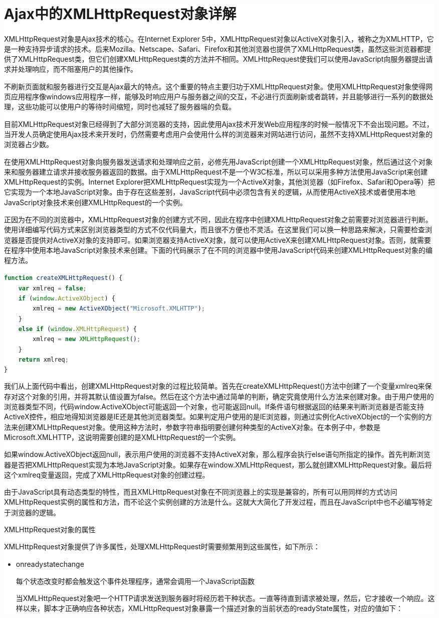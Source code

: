 # Ajax中的XMLHttpRequest对象详解

XMLHttpRequest对象是Ajax技术的核心。在Internet Explorer 5中，XMLHttpRequest对象以ActiveX对象引入，被称之为XMLHTTP，它是一种支持异步请求的技术。后来Mozilla、Netscape、Safari、Firefox和其他浏览器也提供了XMLHttpRequest类，虽然这些浏览器都提供了XMLHttpRequest类，但它们创建XMLHttpRequest类的方法并不相同。XMLHttpRequest使我们可以使用JavaScript向服务器提出请求并处理响应，而不阻塞用户的其他操作。

不刷新页面就和服务器进行交互是Ajax最大的特点。这个重要的特点主要归功于XMLHttpRequest对象。使用XMLHttpRequest对象使得网页应用程序像windows应用程序一样，能够及时响应用户与服务器之间的交互，不必进行页面刷新或者跳转，并且能够进行一系列的数据处理，这些功能可以使用户的等待时间缩短，同时也减轻了服务器端的负载。

目前XMLHttpRequest对象已经得到了大部分浏览器的支持，因此使用Ajax技术开发Web应用程序的时候一般情况下不会出现问题。不过，当开发人员确定使用Ajax技术来开发时，仍然需要考虑用户会使用什么样的浏览器来对网站进行访问，虽然不支持XMLHttpRequest对象的浏览器占少数。

在使用XMLHttpRequest对象向服务器发送请求和处理响应之前，必修先用JavaScript创建一个XMLHttpRequest对象，然后通过这个对象来和服务器建立请求并接收服务器返回的数据。由于XMLHttpRequest不是一个W3C标准，所以可以采用多种方法使用JavaScript来创建XMLHttpRequest的实例。Internet Explorer把XMLHttpRequest实现为一个ActiveX对象，其他浏览器（如Firefox、Safari和Opera等）把它实现为一个本地JavaScript对象。由于存在这些差别，JavaScript代码中必须包含有关的逻辑，从而使用ActiveX技术或者使用本地JavaScript对象技术来创建XMLHttpRequest的一个实例。

正因为在不同的浏览器中，XMLHttpRequest对象的创建方式不同，因此在程序中创建XMLHttpRequest对象之前需要对浏览器进行判断。使用详细编写代码方式来区别浏览器类型的方式不仅代码量大，而且很不方便也不灵活。在这里我们可以换一种思路来解决，只需要检查浏览器是否提供对ActiveX对象的支持即可。如果浏览器支持ActiveX对象，就可以使用ActiveX来创建XMLHttpRequest对象。否则，就需要在程序中使用本地JavaScript对象技术来创建。下面的代码展示了在不同的浏览器中使用JavaScript代码来创建XMLHttpRequest对象的编程方法。

```js
function createXMLHttpRequest() {
    var xmlreq = false;
    if (window.ActiveXObject) {
        xmlreq = new ActiveXObject("Microsoft.XMLHTTP");
    }
    else if (window.XMLHttpRequest) {
        xmlreq = new XMLHttpRequest();
    }
    return xmlreq;
}
```

我们从上面代码中看出，创建XMLHttpRequest对象的过程比较简单。首先在createXMLHttpRequest()方法中创建了一个变量xmlreq来保存对这个对象的引用，并将其默认值设置为false。然后在这个方法中通过简单的判断，确定究竟使用什么方法来创建对象。由于用户使用的浏览器类型不同，代码window.ActiveXObject可能返回一个对象，也可能返回null。If条件语句根据返回的结果来判断浏览器是否能支持ActiveX控件，相应地得知浏览器是IE还是其他浏览器类型。如果判定用户使用的是IE浏览器，则通过实例化ActiveXObject的一个实例的方法来创建XMLHttpRequest对象。使用这种方法时，参数字符串指明要创建何种类型的ActiveX对象。在本例子中，参数是Microsoft.XMLHTTP，这说明需要创建的是XMLHttpRequest的一个实例。

   如果window.ActiveXObject返回null，表示用户使用的浏览器不支持ActiveX对象，那么程序会执行else语句所指定的操作。首先判断浏览器是否把XMLHttpRequest实现为本地JavaScript对象。如果存在window.XMLHttpRequest，那么就创建XMLHttpRequest对象。最后将这个xmlreq变量返回，完成了XMLHttpRequest对象的创建过程。

由于JavaScript具有动态类型的特性，而且XMLHttpRequest对象在不同浏览器上的实现是兼容的，所有可以用同样的方式访问XMLHttpRequest实例的属性和方法，而不论这个实例创建的方法是什么。这就大大简化了开发过程，而且在JavaScript中也不必编写特定于浏览器的逻辑。

XMLHttpRequest对象的属性

XMLHttpRequest对象提供了许多属性，处理XMLHttpRequest时需要频繁用到这些属性，如下所示：

- onreadystatechange

    每个状态改变时都会触发这个事件处理程序，通常会调用一个JavaScript函数

    当XMLHttpRequest对象吧一个HTTP请求发送到服务器时将经历若干种状态。一直等待直到请求被处理，然后，它才接收一个响应。这样以来，脚本才正确响应各种状态，XMLHttpRequest对象暴露一个描述对象的当前状态的readyState属性，对应的值如下：
